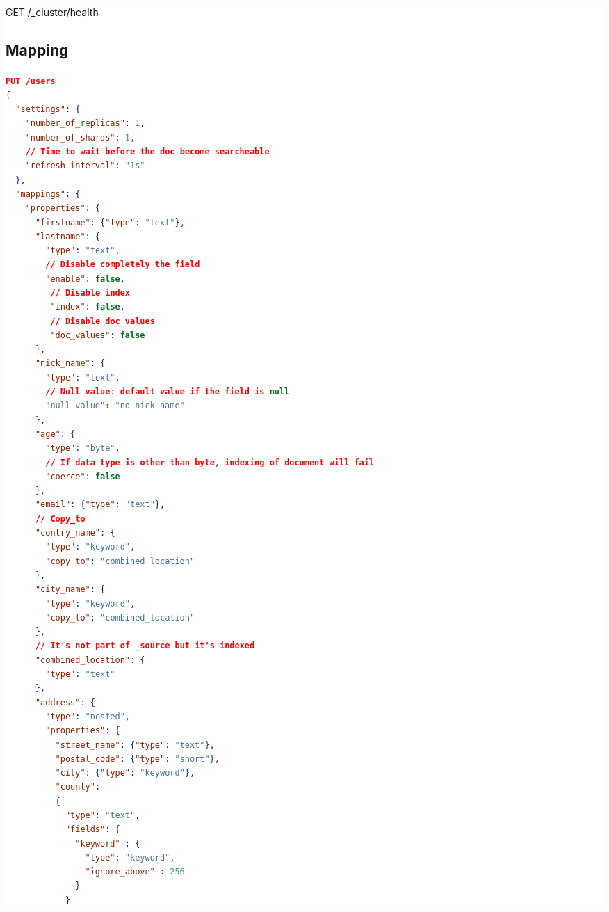 GET /_cluster/health

## Mapping

```json
PUT /users
{
  "settings": {
    "number_of_replicas": 1,
    "number_of_shards": 1,
    // Time to wait before the doc become searcheable
    "refresh_interval": "1s"
  },
  "mappings": {
    "properties": {
      "firstname": {"type": "text"},
      "lastname": {
        "type": "text",
        // Disable completely the field
        "enable": false,
         // Disable index
         "index": false,
         // Disable doc_values
         "doc_values": false
      },
      "nick_name": {
        "type": "text",
        // Null value: default value if the field is null
        "null_value": "no nick_name"
      },
      "age": {
        "type": "byte",
        // If data type is other than byte, indexing of document will fail
        "coerce": false
      },
      "email": {"type": "text"},
      // Copy_to
      "contry_name": {
        "type": "keyword",
        "copy_to": "combined_location"
      },
      "city_name": {
        "type": "keyword",
        "copy_to": "combined_location"
      },
      // It's not part of _source but it's indexed
      "combined_location": {
        "type": "text"
      },
      "address": {
        "type": "nested",
        "properties": {
          "street_name": {"type": "text"},
          "postal_code": {"type": "short"},
          "city": {"type": "keyword"},
          "county":
          {
            "type": "text",
            "fields": {
              "keyword" : {
                "type": "keyword",
                "ignore_above" : 256
              }
            }
```